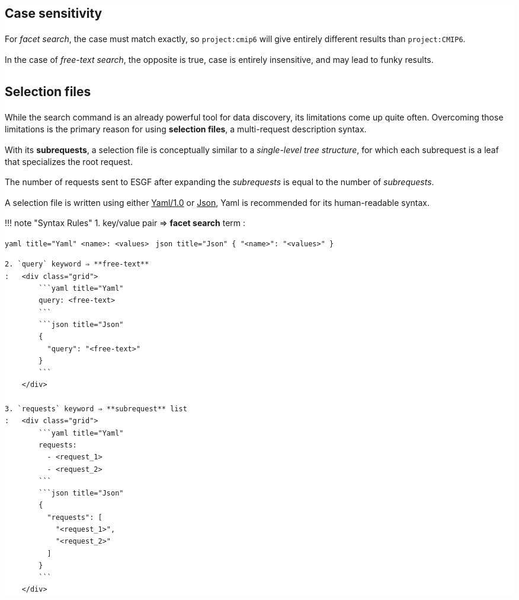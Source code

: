 
## Case sensitivity

For *facet search*, the case must match exactly, so `project:cmip6` will give entirely different results than `project:CMIP6`.

In the case of *free-text search*, the opposite is true, case is entirely insensitive, and may lead to funky results.

## Selection files

While the search command is an already powerful tool for data discovery, its limitations come up quite often. Overcoming those limitations is the primary reason for using **selection files**, a multi-request description syntax.

With its **subrequests**, a selection file is conceptually similar to a *single-level tree structure*, for which each subrequest is a leaf that specializes the root request.

The number of requests sent to ESGF after expanding the *subrequests* is equal to the number of *subrequests*.

A selection file is written using either [Yaml/1.0](https://yaml.org/spec/1.0/) or [Json](https://www.json.org/), Yaml is recommended for its human-readable syntax.

!!! note "Syntax Rules"
    1. key/value pair ⇒ **facet search** term
    :   <div class="grid">
            ```yaml title="Yaml"
            <name>: <values>
            ```
            ```json title="Json"
            {
              "<name>": "<values>"
            }
            ```
        </div>

    2. `query` keyword ⇒ **free-text**
    :   <div class="grid">
            ```yaml title="Yaml"
            query: <free-text>
            ```
            ```json title="Json"
            {
              "query": "<free-text>"
            }
            ```
        </div>

    3. `requests` keyword ⇒ **subrequest** list
    :   <div class="grid">
            ```yaml title="Yaml"
            requests:
              - <request_1>
              - <request_2>
            ```
            ```json title="Json"
            {
              "requests": [
                "<request_1>",
                "<request_2>"
              ]
            }
            ```
        </div>
